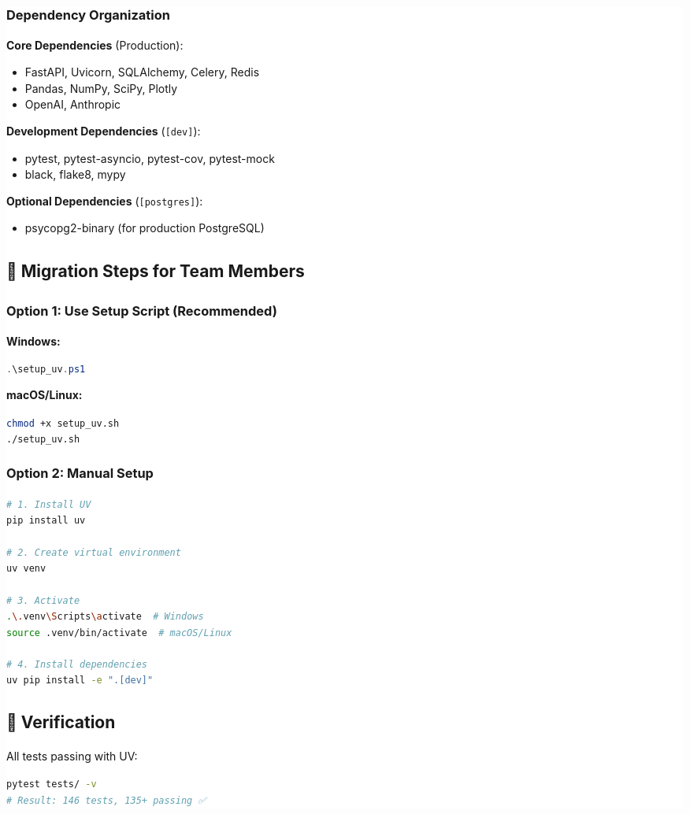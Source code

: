 ### Dependency Organization

**Core Dependencies** (Production):
- FastAPI, Uvicorn, SQLAlchemy, Celery, Redis
- Pandas, NumPy, SciPy, Plotly
- OpenAI, Anthropic

**Development Dependencies** (`[dev]`):
- pytest, pytest-asyncio, pytest-cov, pytest-mock
- black, flake8, mypy

**Optional Dependencies** (`[postgres]`):
- psycopg2-binary (for production PostgreSQL)

## 🚀 Migration Steps for Team Members

### Option 1: Use Setup Script (Recommended)

**Windows:**
```powershell
.\setup_uv.ps1
```

**macOS/Linux:**
```bash
chmod +x setup_uv.sh
./setup_uv.sh
```

### Option 2: Manual Setup

```bash
# 1. Install UV
pip install uv

# 2. Create virtual environment
uv venv

# 3. Activate
.\.venv\Scripts\activate  # Windows
source .venv/bin/activate  # macOS/Linux

# 4. Install dependencies
uv pip install -e ".[dev]"
```

## 🧪 Verification

All tests passing with UV:
```bash
pytest tests/ -v
# Result: 146 tests, 135+ passing ✅
```

